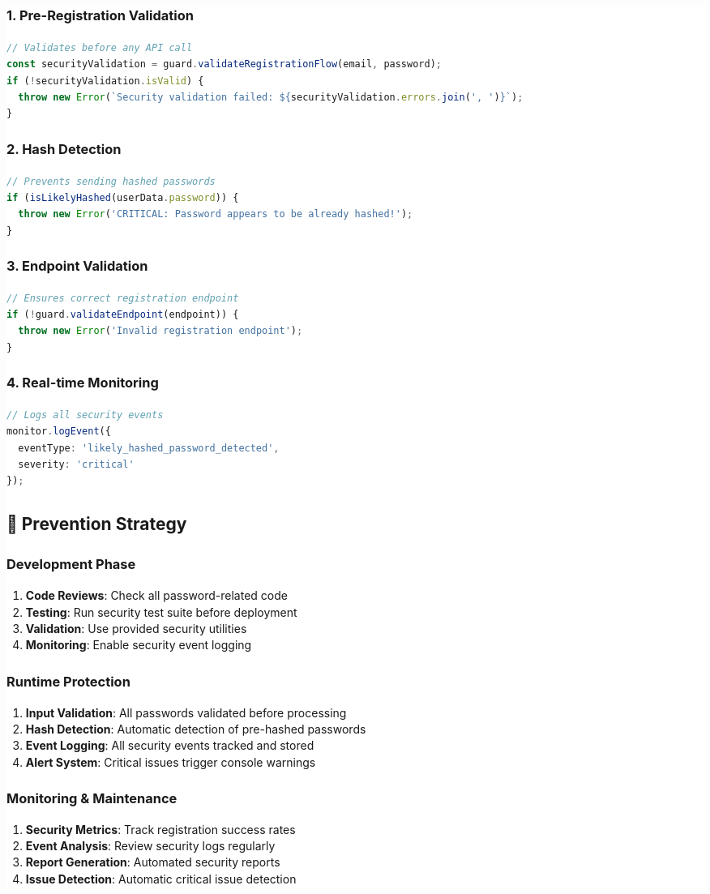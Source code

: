### 1. Pre-Registration Validation
```typescript
// Validates before any API call
const securityValidation = guard.validateRegistrationFlow(email, password);
if (!securityValidation.isValid) {
  throw new Error(`Security validation failed: ${securityValidation.errors.join(', ')}`);
}
```

### 2. Hash Detection
```typescript
// Prevents sending hashed passwords
if (isLikelyHashed(userData.password)) {
  throw new Error('CRITICAL: Password appears to be already hashed!');
}
```

### 3. Endpoint Validation
```typescript
// Ensures correct registration endpoint
if (!guard.validateEndpoint(endpoint)) {
  throw new Error('Invalid registration endpoint');
}
```

### 4. Real-time Monitoring
```typescript
// Logs all security events
monitor.logEvent({
  eventType: 'likely_hashed_password_detected',
  severity: 'critical'
});
```

## 🎯 Prevention Strategy

### Development Phase
1. **Code Reviews**: Check all password-related code
2. **Testing**: Run security test suite before deployment
3. **Validation**: Use provided security utilities
4. **Monitoring**: Enable security event logging

### Runtime Protection
1. **Input Validation**: All passwords validated before processing
2. **Hash Detection**: Automatic detection of pre-hashed passwords
3. **Event Logging**: All security events tracked and stored
4. **Alert System**: Critical issues trigger console warnings

### Monitoring & Maintenance
1. **Security Metrics**: Track registration success rates
2. **Event Analysis**: Review security logs regularly
3. **Report Generation**: Automated security reports
4. **Issue Detection**: Automatic critical issue detection
